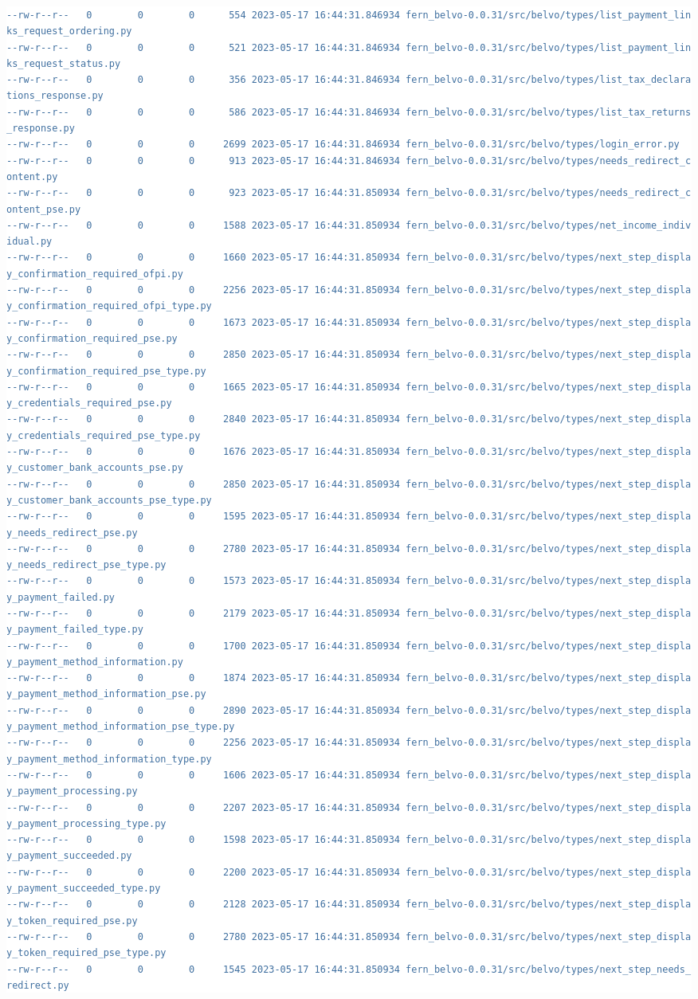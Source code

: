 ```diff
--rw-r--r--   0        0        0      554 2023-05-17 16:44:31.846934 fern_belvo-0.0.31/src/belvo/types/list_payment_links_request_ordering.py
--rw-r--r--   0        0        0      521 2023-05-17 16:44:31.846934 fern_belvo-0.0.31/src/belvo/types/list_payment_links_request_status.py
--rw-r--r--   0        0        0      356 2023-05-17 16:44:31.846934 fern_belvo-0.0.31/src/belvo/types/list_tax_declarations_response.py
--rw-r--r--   0        0        0      586 2023-05-17 16:44:31.846934 fern_belvo-0.0.31/src/belvo/types/list_tax_returns_response.py
--rw-r--r--   0        0        0     2699 2023-05-17 16:44:31.846934 fern_belvo-0.0.31/src/belvo/types/login_error.py
--rw-r--r--   0        0        0      913 2023-05-17 16:44:31.846934 fern_belvo-0.0.31/src/belvo/types/needs_redirect_content.py
--rw-r--r--   0        0        0      923 2023-05-17 16:44:31.850934 fern_belvo-0.0.31/src/belvo/types/needs_redirect_content_pse.py
--rw-r--r--   0        0        0     1588 2023-05-17 16:44:31.850934 fern_belvo-0.0.31/src/belvo/types/net_income_individual.py
--rw-r--r--   0        0        0     1660 2023-05-17 16:44:31.850934 fern_belvo-0.0.31/src/belvo/types/next_step_display_confirmation_required_ofpi.py
--rw-r--r--   0        0        0     2256 2023-05-17 16:44:31.850934 fern_belvo-0.0.31/src/belvo/types/next_step_display_confirmation_required_ofpi_type.py
--rw-r--r--   0        0        0     1673 2023-05-17 16:44:31.850934 fern_belvo-0.0.31/src/belvo/types/next_step_display_confirmation_required_pse.py
--rw-r--r--   0        0        0     2850 2023-05-17 16:44:31.850934 fern_belvo-0.0.31/src/belvo/types/next_step_display_confirmation_required_pse_type.py
--rw-r--r--   0        0        0     1665 2023-05-17 16:44:31.850934 fern_belvo-0.0.31/src/belvo/types/next_step_display_credentials_required_pse.py
--rw-r--r--   0        0        0     2840 2023-05-17 16:44:31.850934 fern_belvo-0.0.31/src/belvo/types/next_step_display_credentials_required_pse_type.py
--rw-r--r--   0        0        0     1676 2023-05-17 16:44:31.850934 fern_belvo-0.0.31/src/belvo/types/next_step_display_customer_bank_accounts_pse.py
--rw-r--r--   0        0        0     2850 2023-05-17 16:44:31.850934 fern_belvo-0.0.31/src/belvo/types/next_step_display_customer_bank_accounts_pse_type.py
--rw-r--r--   0        0        0     1595 2023-05-17 16:44:31.850934 fern_belvo-0.0.31/src/belvo/types/next_step_display_needs_redirect_pse.py
--rw-r--r--   0        0        0     2780 2023-05-17 16:44:31.850934 fern_belvo-0.0.31/src/belvo/types/next_step_display_needs_redirect_pse_type.py
--rw-r--r--   0        0        0     1573 2023-05-17 16:44:31.850934 fern_belvo-0.0.31/src/belvo/types/next_step_display_payment_failed.py
--rw-r--r--   0        0        0     2179 2023-05-17 16:44:31.850934 fern_belvo-0.0.31/src/belvo/types/next_step_display_payment_failed_type.py
--rw-r--r--   0        0        0     1700 2023-05-17 16:44:31.850934 fern_belvo-0.0.31/src/belvo/types/next_step_display_payment_method_information.py
--rw-r--r--   0        0        0     1874 2023-05-17 16:44:31.850934 fern_belvo-0.0.31/src/belvo/types/next_step_display_payment_method_information_pse.py
--rw-r--r--   0        0        0     2890 2023-05-17 16:44:31.850934 fern_belvo-0.0.31/src/belvo/types/next_step_display_payment_method_information_pse_type.py
--rw-r--r--   0        0        0     2256 2023-05-17 16:44:31.850934 fern_belvo-0.0.31/src/belvo/types/next_step_display_payment_method_information_type.py
--rw-r--r--   0        0        0     1606 2023-05-17 16:44:31.850934 fern_belvo-0.0.31/src/belvo/types/next_step_display_payment_processing.py
--rw-r--r--   0        0        0     2207 2023-05-17 16:44:31.850934 fern_belvo-0.0.31/src/belvo/types/next_step_display_payment_processing_type.py
--rw-r--r--   0        0        0     1598 2023-05-17 16:44:31.850934 fern_belvo-0.0.31/src/belvo/types/next_step_display_payment_succeeded.py
--rw-r--r--   0        0        0     2200 2023-05-17 16:44:31.850934 fern_belvo-0.0.31/src/belvo/types/next_step_display_payment_succeeded_type.py
--rw-r--r--   0        0        0     2128 2023-05-17 16:44:31.850934 fern_belvo-0.0.31/src/belvo/types/next_step_display_token_required_pse.py
--rw-r--r--   0        0        0     2780 2023-05-17 16:44:31.850934 fern_belvo-0.0.31/src/belvo/types/next_step_display_token_required_pse_type.py
--rw-r--r--   0        0        0     1545 2023-05-17 16:44:31.850934 fern_belvo-0.0.31/src/belvo/types/next_step_needs_redirect.py
```